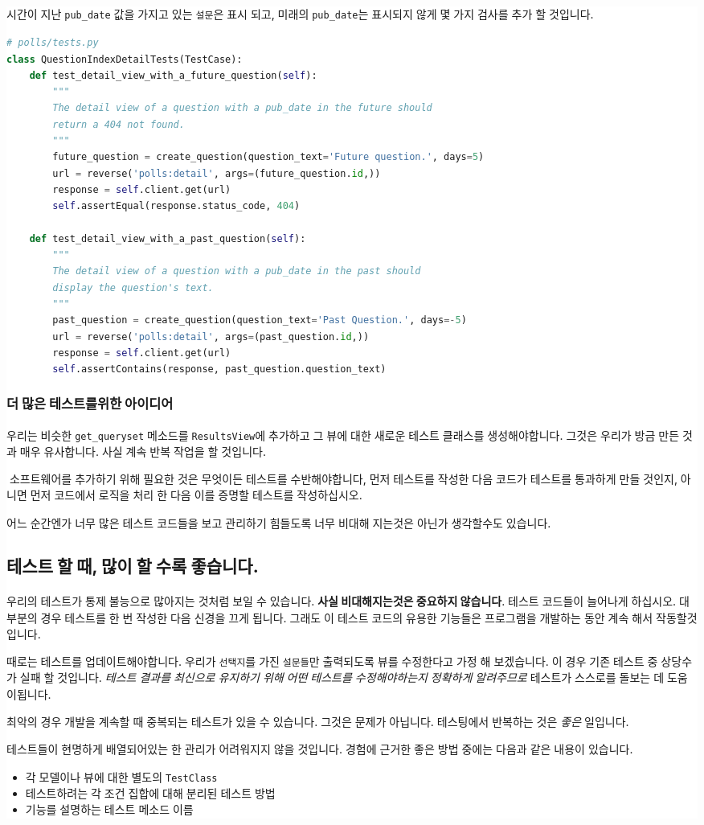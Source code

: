 시간이 지난 `pub_date` 값을 가지고 있는 `설문`은 표시 되고, 미래의 `pub_date`는 표시되지 않게 몇 가지 검사를 추가 할 것입니다.

```python
# polls/tests.py
class QuestionIndexDetailTests(TestCase):
    def test_detail_view_with_a_future_question(self):
        """
        The detail view of a question with a pub_date in the future should
        return a 404 not found.
        """
        future_question = create_question(question_text='Future question.', days=5)
        url = reverse('polls:detail', args=(future_question.id,))
        response = self.client.get(url)
        self.assertEqual(response.status_code, 404)

    def test_detail_view_with_a_past_question(self):
        """
        The detail view of a question with a pub_date in the past should
        display the question's text.
        """
        past_question = create_question(question_text='Past Question.', days=-5)
        url = reverse('polls:detail', args=(past_question.id,))
        response = self.client.get(url)
        self.assertContains(response, past_question.question_text)
```

### 더 많은 테스트를위한 아이디어

우리는 비슷한 `get_queryset` 메소드를 `ResultsView`에 추가하고 그 뷰에 대한 새로운 테스트 클래스를 생성해야합니다. 그것은 우리가 방금 만든 것과 매우 유사합니다. 사실 계속 반복 작업을 할 것입니다.

 소프트웨어를 추가하기 위해 필요한 것은 무엇이든 테스트를 수반해야합니다, 먼저 테스트를 작성한 다음 코드가 테스트를 통과하게 만들 것인지, 아니면 먼저 코드에서 로직을 처리 한 다음 이를 증명할 테스트를 작성하십시오.

어느 순간엔가 너무 많은 테스트 코드들을 보고 관리하기 힘들도록 너무 비대해 지는것은 아닌가 생각할수도 있습니다.

## 테스트 할 때, 많이 할 수록 좋습니다.

우리의 테스트가 통제 불능으로 많아지는 것처럼 보일 수 있습니다. **사실 비대해지는것은 중요하지 않습니다**. 테스트 코드들이 늘어나게 하십시오. 대부분의 경우 테스트를 한 번 작성한 다음 신경을 끄게 됩니다. 그래도 이 테스트 코드의 유용한 기능들은 프로그램을 개발하는 동안 계속 해서 작동할것입니다.

때로는 테스트를 업데이트해야합니다. 우리가 `선택지`를 가진 `설문들`만 출력되도록 뷰를 수정한다고 가정 해 보겠습니다. 이 경우 기존 테스트 중 상당수가 실패 할 것입니다. *테스트 결과를 최신으로 유지하기 위해 어떤 테스트를 수정해야하는지 정확하게 알려주므로* 테스트가 스스로를 돌보는 데 도움이됩니다.

최악의 경우 개발을 계속할 때 중복되는 테스트가 있을 수 있습니다. 그것은 문제가 아닙니다. 테스팅에서 반복하는 것은 *좋은* 일입니다.

테스트들이 현명하게 배열되어있는 한 관리가 어려워지지 않을 것입니다. 경험에 근거한 좋은 방법 중에는 다음과 같은 내용이 있습니다.

- 각 모델이나 뷰에 대한 별도의 `TestClass`
- 테스트하려는 각 조건 집합에 대해 분리된 테스트 방법
- 기능를 설명하는 테스트 메소드 이름